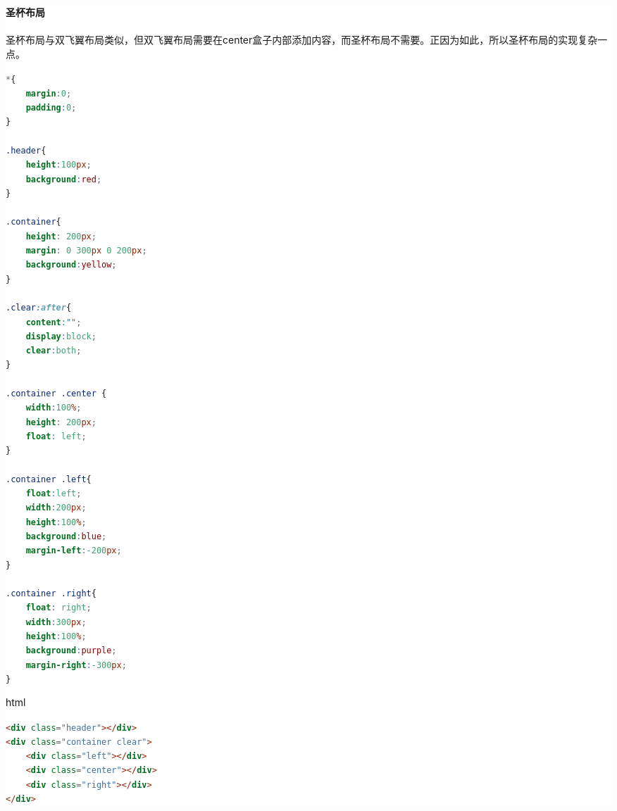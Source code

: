 #### 圣杯布局

圣杯布局与双飞翼布局类似，但双飞翼布局需要在center盒子内部添加内容，而圣杯布局不需要。正因为如此，所以圣杯布局的实现复杂一点。

```css
*{
    margin:0;
    padding:0;
}

.header{
    height:100px;
    background:red;
}

.container{
    height: 200px;
    margin: 0 300px 0 200px;
    background:yellow;
}

.clear:after{
    content:"";
    display:block;
    clear:both;
}

.container .center {
    width:100%;
    height: 200px;
    float: left;
}

.container .left{
    float:left;
    width:200px;
    height:100%;
    background:blue;
    margin-left:-200px;
}

.container .right{
    float: right;
    width:300px;
    height:100%;
    background:purple;
    margin-right:-300px;
}
```

html

```html
<div class="header"></div>
<div class="container clear">
    <div class="left"></div>
    <div class="center"></div>
    <div class="right"></div>
</div>
```

